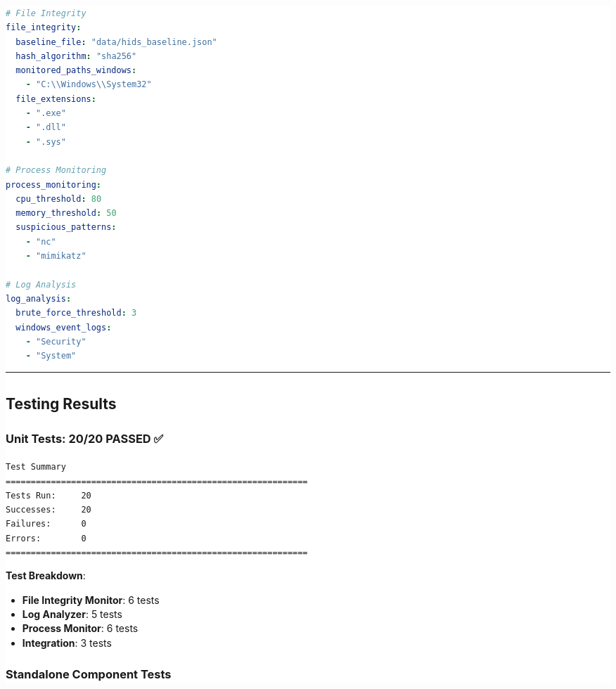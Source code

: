 ```yaml
# File Integrity
file_integrity:
  baseline_file: "data/hids_baseline.json"
  hash_algorithm: "sha256"
  monitored_paths_windows:
    - "C:\\Windows\\System32"
  file_extensions:
    - ".exe"
    - ".dll"
    - ".sys"

# Process Monitoring
process_monitoring:
  cpu_threshold: 80
  memory_threshold: 50
  suspicious_patterns:
    - "nc"
    - "mimikatz"

# Log Analysis
log_analysis:
  brute_force_threshold: 3
  windows_event_logs:
    - "Security"
    - "System"
```

---

## Testing Results

### Unit Tests: 20/20 PASSED ✅

```
Test Summary
============================================================
Tests Run:     20
Successes:     20
Failures:      0
Errors:        0
============================================================
```

**Test Breakdown**:
- **File Integrity Monitor**: 6 tests
- **Log Analyzer**: 5 tests
- **Process Monitor**: 6 tests
- **Integration**: 3 tests

### Standalone Component Tests
